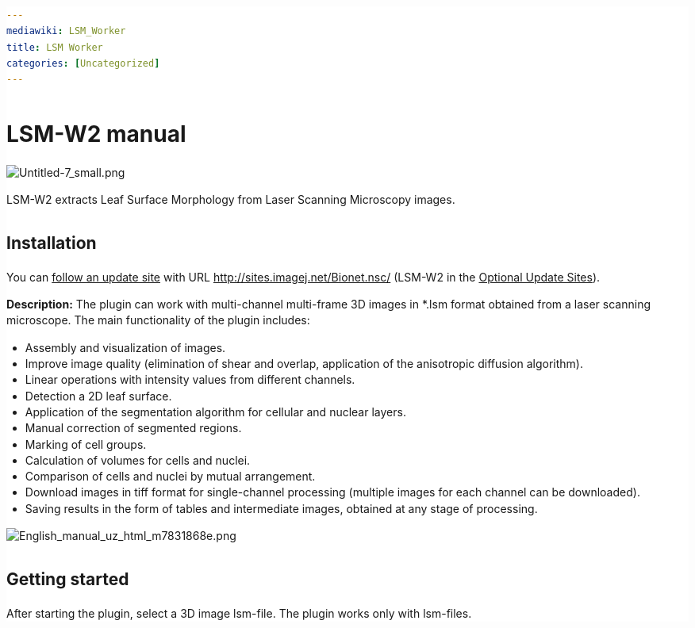 ```yaml
---
mediawiki: LSM_Worker
title: LSM Worker
categories: [Uncategorized]
---
```


# LSM-W2 manual

<img src="/media/plugins/untitled-7-small.png" title="fig:Untitled-7_small.png" width="200" alt="Untitled-7_small.png" />

LSM-W2 extracts Leaf Surface Morphology from Laser Scanning Microscopy images.

## Installation

 You can [follow an update site](/update-sites/following) with URL http://sites.imagej.net/Bionet.nsc/ (LSM-W2 in the [Optional Update Sites](/list-of-update-sites)).

**Description:** The plugin can work with multi-channel multi-frame 3D images in \*.lsm format obtained from a laser scanning microscope. The main functionality of the plugin includes:

-   Assembly and visualization of images.
-   Improve image quality (elimination of shear and overlap, application of the anisotropic diffusion
    algorithm).
-   Linear operations with intensity values from different
    channels.
-   Detection a 2D leaf surface.
-   Application of the segmentation algorithm for cellular
    and nuclear layers.
-   Manual correction of segmented
    regions.
-   Marking
    of cell
    groups.
-   Calculation of volumes for cells and
    nuclei.
-   Comparison of cells and nuclei by mutual arrangement.
-   Download images in tiff format for single-channel
    processing (multiple images for each channel can be downloaded).
-   Saving results in the form of tables and intermediate
    images, obtained at any stage of processing.


<img src="/media/plugins/english-manual-uz-html-m7831868e.png" title="fig:English_manual_uz_html_m7831868e.png" width="1000" alt="English_manual_uz_html_m7831868e.png" />

## Getting started

After starting the plugin, select a 3D image lsm-file. The plugin works only with lsm-files.
